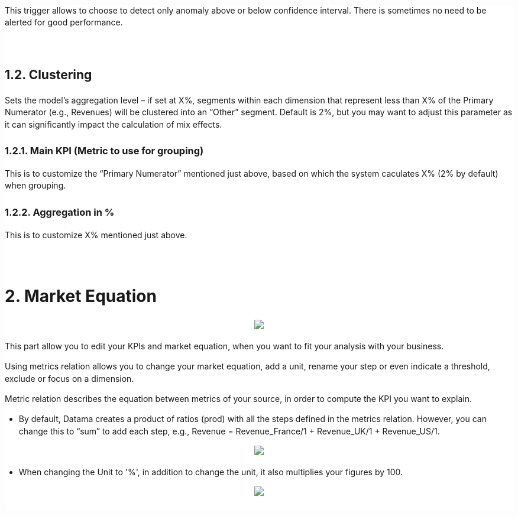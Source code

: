 This trigger allows to choose to detect only anomaly above or below confidence interval. There is sometimes no need to be alerted for good performance. 



<br>

## 1.2. Clustering

Sets the model’s aggregation level – if set at X%, segments within each dimension that represent less than X% of the Primary Numerator (e.g., Revenues) will be clustered into an “Other” segment. Default is 2%, but you may want to adjust this parameter as it can significantly impact the calculation of mix effects.

### 1.2.1. Main KPI (Metric to use for grouping)

This is to customize the “Primary Numerator” mentioned just above, based on which the system caculates X% (2% by default) when grouping.

### 1.2.2. Aggregation in % 

This is to customize X% mentioned just above.

<br>


# 2. Market Equation

<center><img style="align: right; width: 600px;" src="{{site.url}}/{{site.baseurl}}/extensions/datama-detect/assets/metrics_relation.png"/></center>

This part allow you to edit your KPIs and market equation, when you want to fit your analysis with your business.

Using metrics relation allows you to change your market equation, add a unit, rename your step or even indicate a threshold, exclude or focus on a dimension. 

Metric relation describes the equation between metrics of your source, in order to compute the KPI you want to explain.

- By default, Datama creates a product of ratios (prod) with all the steps defined in the metrics relation. However, you can change this to “sum” to add each step, e.g., Revenue = Revenue_France/1 + Revenue_UK/1 + Revenue_US/1.

<center><img style="align: right; width: 900px;" src="{{site.url}}/{{site.baseurl}}/extensions/datama-detect/assets/gif/sum_marketequation_detect.gif"/></center>

- When changing the Unit to '%', in addition to change the unit, it also multiplies your figures by 100.

<center><img style="align: right; width: 900px;" src="{{site.url}}/{{site.baseurl}}/extensions/datama-detect/assets/gif/Marketequation_unit_detect.gif"/></center>







<br/>
